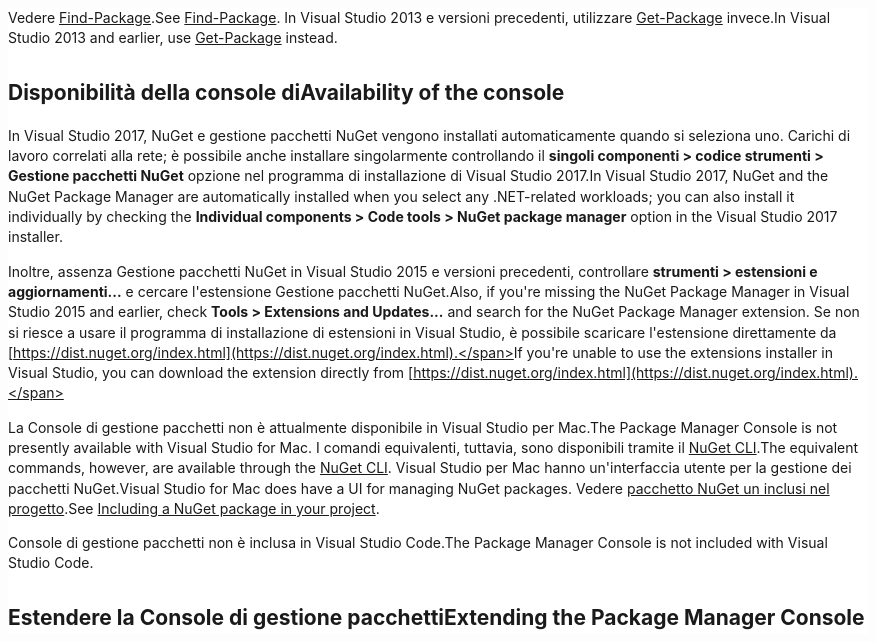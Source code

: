 
<span data-ttu-id="5e8cb-177">Vedere [Find-Package](../tools/ps-ref-find-package.md).</span><span class="sxs-lookup"><span data-stu-id="5e8cb-177">See [Find-Package](../tools/ps-ref-find-package.md).</span></span> <span data-ttu-id="5e8cb-178">In Visual Studio 2013 e versioni precedenti, utilizzare [Get-Package](../tools/ps-ref-get-package.md) invece.</span><span class="sxs-lookup"><span data-stu-id="5e8cb-178">In Visual Studio 2013 and earlier, use [Get-Package](../tools/ps-ref-get-package.md) instead.</span></span>

## <a name="availability-of-the-console"></a><span data-ttu-id="5e8cb-179">Disponibilità della console di</span><span class="sxs-lookup"><span data-stu-id="5e8cb-179">Availability of the console</span></span>

<span data-ttu-id="5e8cb-180">In Visual Studio 2017, NuGet e gestione pacchetti NuGet vengono installati automaticamente quando si seleziona uno. Carichi di lavoro correlati alla rete; è possibile anche installare singolarmente controllando il **singoli componenti > codice strumenti > Gestione pacchetti NuGet** opzione nel programma di installazione di Visual Studio 2017.</span><span class="sxs-lookup"><span data-stu-id="5e8cb-180">In Visual Studio 2017, NuGet and the NuGet Package Manager are automatically installed when you select any .NET-related workloads; you can also install it individually by checking the **Individual components > Code tools > NuGet package manager** option in the Visual Studio 2017 installer.</span></span>

<span data-ttu-id="5e8cb-181">Inoltre, assenza Gestione pacchetti NuGet in Visual Studio 2015 e versioni precedenti, controllare **strumenti > estensioni e aggiornamenti...**  e cercare l'estensione Gestione pacchetti NuGet.</span><span class="sxs-lookup"><span data-stu-id="5e8cb-181">Also, if you're missing the NuGet Package Manager in Visual Studio 2015 and earlier, check **Tools > Extensions and Updates...** and search for the NuGet Package Manager extension.</span></span> <span data-ttu-id="5e8cb-182">Se non si riesce a usare il programma di installazione di estensioni in Visual Studio, è possibile scaricare l'estensione direttamente da [https://dist.nuget.org/index.html](https://dist.nuget.org/index.html).</span><span class="sxs-lookup"><span data-stu-id="5e8cb-182">If you're unable to use the extensions installer in Visual Studio, you can download the extension directly from [https://dist.nuget.org/index.html](https://dist.nuget.org/index.html).</span></span>

<span data-ttu-id="5e8cb-183">La Console di gestione pacchetti non è attualmente disponibile in Visual Studio per Mac.</span><span class="sxs-lookup"><span data-stu-id="5e8cb-183">The Package Manager Console is not presently available with Visual Studio for Mac.</span></span> <span data-ttu-id="5e8cb-184">I comandi equivalenti, tuttavia, sono disponibili tramite il [NuGet CLI](nuget-exe-CLI-reference.md).</span><span class="sxs-lookup"><span data-stu-id="5e8cb-184">The equivalent commands, however, are available through the [NuGet CLI](nuget-exe-CLI-reference.md).</span></span> <span data-ttu-id="5e8cb-185">Visual Studio per Mac hanno un'interfaccia utente per la gestione dei pacchetti NuGet.</span><span class="sxs-lookup"><span data-stu-id="5e8cb-185">Visual Studio for Mac does have a UI for managing NuGet packages.</span></span> <span data-ttu-id="5e8cb-186">Vedere [pacchetto NuGet un inclusi nel progetto](/visualstudio/mac/nuget-walkthrough).</span><span class="sxs-lookup"><span data-stu-id="5e8cb-186">See [Including a NuGet package in your project](/visualstudio/mac/nuget-walkthrough).</span></span>

<span data-ttu-id="5e8cb-187">Console di gestione pacchetti non è inclusa in Visual Studio Code.</span><span class="sxs-lookup"><span data-stu-id="5e8cb-187">The Package Manager Console is not included with Visual Studio Code.</span></span>

## <a name="extending-the-package-manager-console"></a><span data-ttu-id="5e8cb-188">Estendere la Console di gestione pacchetti</span><span class="sxs-lookup"><span data-stu-id="5e8cb-188">Extending the Package Manager Console</span></span>
